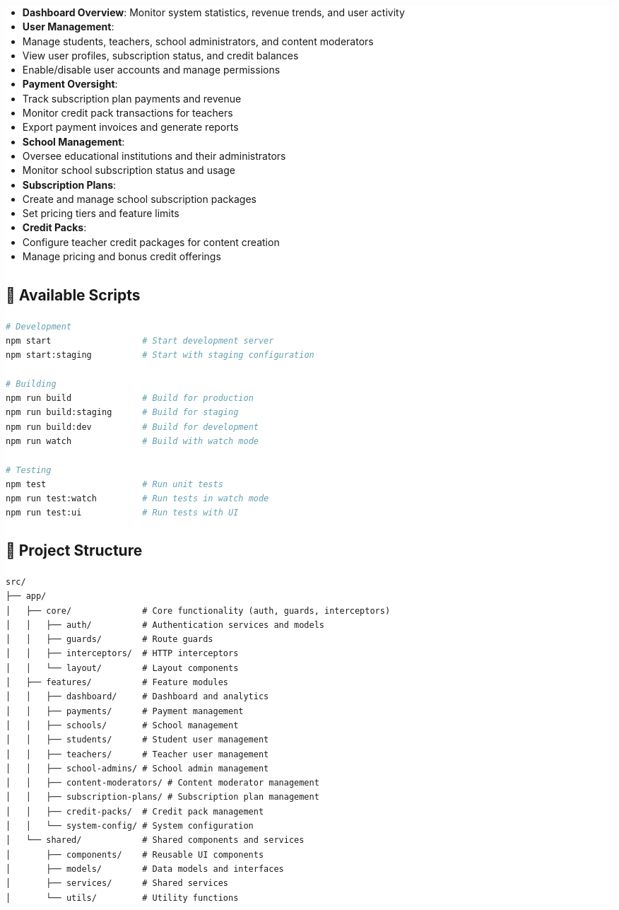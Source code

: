 - **Dashboard Overview**: Monitor system statistics, revenue trends, and user activity
- **User Management**:
- Manage students, teachers, school administrators, and content moderators
- View user profiles, subscription status, and credit balances
- Enable/disable user accounts and manage permissions
- **Payment Oversight**:
- Track subscription plan payments and revenue
- Monitor credit pack transactions for teachers
- Export payment invoices and generate reports
- **School Management**:
- Oversee educational institutions and their administrators
- Monitor school subscription status and usage
- **Subscription Plans**:
- Create and manage school subscription packages
- Set pricing tiers and feature limits
- **Credit Packs**:
- Configure teacher credit packages for content creation
- Manage pricing and bonus credit offerings

## 🔧 Available Scripts

```bash
# Development
npm start                  # Start development server
npm start:staging          # Start with staging configuration

# Building
npm run build              # Build for production
npm run build:staging      # Build for staging
npm run build:dev          # Build for development
npm run watch              # Build with watch mode

# Testing
npm test                   # Run unit tests
npm run test:watch         # Run tests in watch mode
npm run test:ui            # Run tests with UI
```

## 📁 Project Structure

```
src/
├── app/
│   ├── core/              # Core functionality (auth, guards, interceptors)
│   │   ├── auth/          # Authentication services and models
│   │   ├── guards/        # Route guards
│   │   ├── interceptors/  # HTTP interceptors
│   │   └── layout/        # Layout components
│   ├── features/          # Feature modules
│   │   ├── dashboard/     # Dashboard and analytics
│   │   ├── payments/      # Payment management
│   │   ├── schools/       # School management
│   │   ├── students/      # Student user management
│   │   ├── teachers/      # Teacher user management
│   │   ├── school-admins/ # School admin management
│   │   ├── content-moderators/ # Content moderator management
│   │   ├── subscription-plans/ # Subscription plan management
│   │   ├── credit-packs/  # Credit pack management
│   │   └── system-config/ # System configuration
│   └── shared/            # Shared components and services
│       ├── components/    # Reusable UI components
│       ├── models/        # Data models and interfaces
│       ├── services/      # Shared services
│       └── utils/         # Utility functions
```